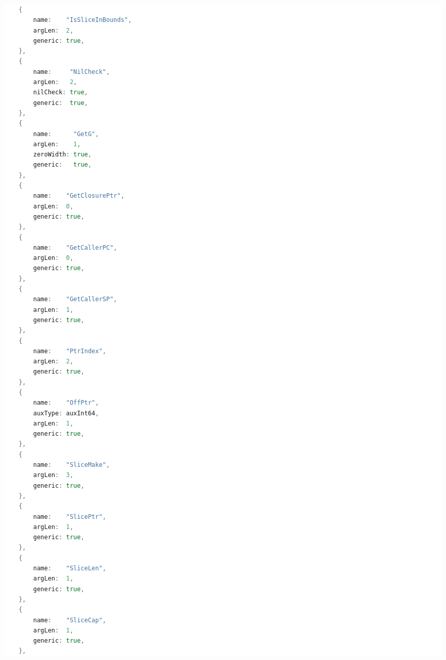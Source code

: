 ```go
	{
		name:    "IsSliceInBounds",
		argLen:  2,
		generic: true,
	},
	{
		name:     "NilCheck",
		argLen:   2,
		nilCheck: true,
		generic:  true,
	},
	{
		name:      "GetG",
		argLen:    1,
		zeroWidth: true,
		generic:   true,
	},
	{
		name:    "GetClosurePtr",
		argLen:  0,
		generic: true,
	},
	{
		name:    "GetCallerPC",
		argLen:  0,
		generic: true,
	},
	{
		name:    "GetCallerSP",
		argLen:  1,
		generic: true,
	},
	{
		name:    "PtrIndex",
		argLen:  2,
		generic: true,
	},
	{
		name:    "OffPtr",
		auxType: auxInt64,
		argLen:  1,
		generic: true,
	},
	{
		name:    "SliceMake",
		argLen:  3,
		generic: true,
	},
	{
		name:    "SlicePtr",
		argLen:  1,
		generic: true,
	},
	{
		name:    "SliceLen",
		argLen:  1,
		generic: true,
	},
	{
		name:    "SliceCap",
		argLen:  1,
		generic: true,
	},
```